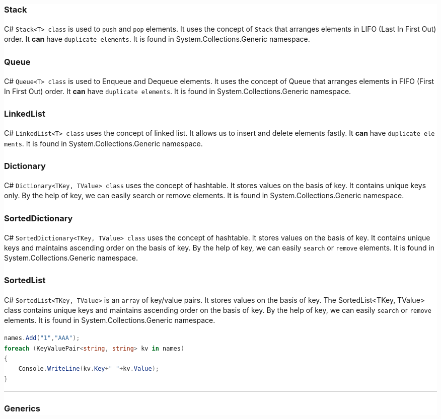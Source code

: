 
### Stack

C# `Stack<T> class` is used to `push` and `pop` elements. It uses the concept of `Stack` that arranges elements in LIFO (Last In First Out) order. It **can** have `duplicate elements`. It is found in System.Collections.Generic namespace.


### Queue

C# `Queue<T> class` is used to Enqueue and Dequeue elements. It uses the concept of Queue that arranges elements in FIFO (First In First Out) order. It **can** have `duplicate elements`. It is found in System.Collections.Generic namespace.


### LinkedList

C# `LinkedList<T> class` uses the concept of linked list. It allows us to insert and delete elements fastly. It **can** have `duplicate elements`. It is found in System.Collections.Generic namespace.


### Dictionary

C# `Dictionary<TKey, TValue> class` uses the concept of hashtable. It stores values on the basis of key. It contains unique keys only. By the help of key, we can easily search or remove elements. It is found in System.Collections.Generic namespace.


### SortedDictionary

C# `SortedDictionary<TKey, TValue> class` uses the concept of hashtable. It stores values on the basis of key. It contains unique keys and maintains ascending order on the basis of key. By the help of key, we can easily `search` or `remove` elements. It is found in System.Collections.Generic namespace.


### SortedList

C# `SortedList<TKey, TValue>` is an `array` of key/value pairs. It stores values on the basis of key. The SortedList<TKey, TValue> class contains unique keys and maintains ascending order on the basis of key. By the help of key, we can easily `search` or `remove` elements. It is found in System.Collections.Generic namespace.

```csharp
names.Add("1","AAA");    
foreach (KeyValuePair<string, string> kv in names)  
{  
    Console.WriteLine(kv.Key+" "+kv.Value);  
}  
```



- - - -



###  Generics
